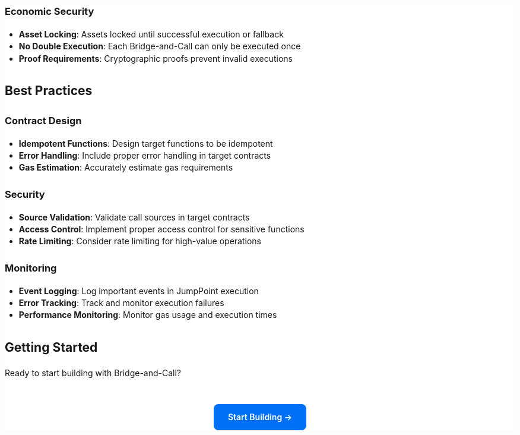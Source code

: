 ### Economic Security

- **Asset Locking**: Assets locked until successful execution or fallback
- **No Double Execution**: Each Bridge-and-Call can only be executed once
- **Proof Requirements**: Cryptographic proofs prevent invalid executions

## Best Practices

### Contract Design

- **Idempotent Functions**: Design target functions to be idempotent
- **Error Handling**: Include proper error handling in target contracts
- **Gas Estimation**: Accurately estimate gas requirements

### Security

- **Source Validation**: Validate call sources in target contracts
- **Access Control**: Implement proper access control for sensitive functions
- **Rate Limiting**: Consider rate limiting for high-value operations

### Monitoring

- **Event Logging**: Log important events in JumpPoint execution
- **Error Tracking**: Track and monitor execution failures
- **Performance Monitoring**: Monitor gas usage and execution times

## Getting Started

Ready to start building with Bridge-and-Call?


<div style="text-align: center; margin: 3rem 0;">
  <a href="/agglayer/get-started/quickstart/" style="background: #0071F7; color: white; padding: 12px 24px; border-radius: 8px; text-decoration: none; font-weight: 600; display: inline-block;">
    Start Building →
  </a>
</div>

